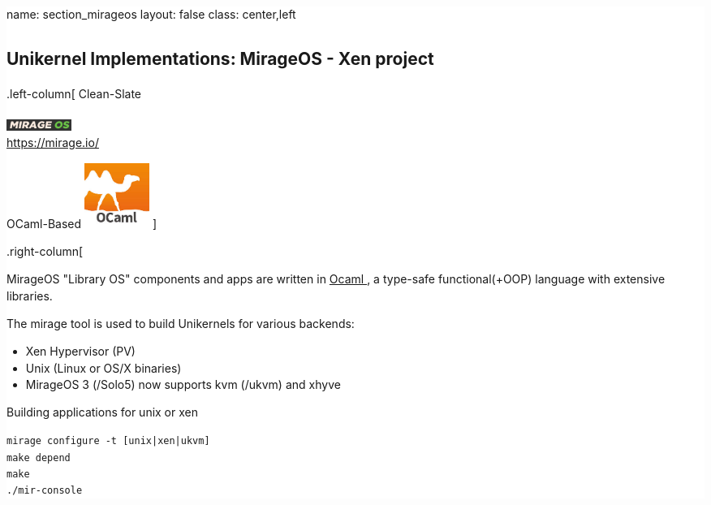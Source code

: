 name: section_mirageos
layout: false
class: center,left
## Unikernel Implementations: MirageOS - Xen project

.left-column[
Clean-Slate
<br/>
<br/>
<img src="images/mirageos.png" width=80 />
<br/>
<a href="https://mirage.io/" >  https://mirage.io/ </a>

OCaml-Based
<img src="images/ocaml.jpg" width=80 />
]

.right-column[

MirageOS "Library OS" components and apps are written in <a href="https://en.wikipedia.org/wiki/OCaml"> Ocaml </a>,
a type-safe functional(+OOP) language with extensive libraries.

The mirage tool is used to build Unikernels for various backends:
- Xen Hypervisor (PV)
- Unix (Linux or OS/X binaries)
- MirageOS 3 (/Solo5) now supports kvm (/ukvm) and xhyve

Building applications for unix or xen
```
mirage configure -t [unix|xen|ukvm]
make depend
make
./mir-console
```
